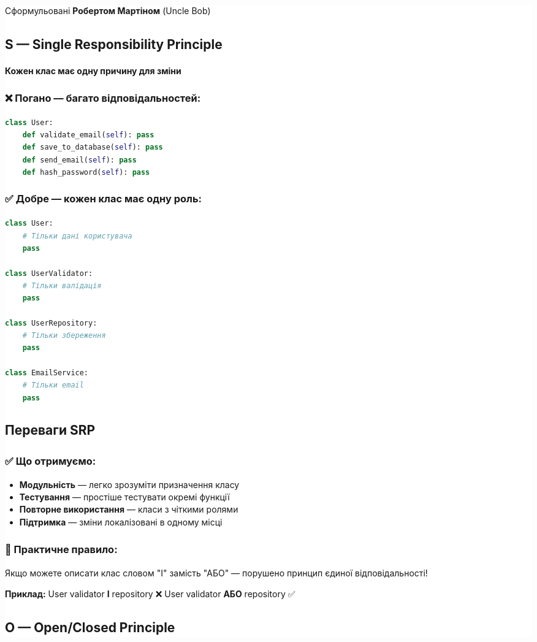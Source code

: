 Сформульовані **Робертом Мартіном** (Uncle Bob)

## S — Single Responsibility Principle

**Кожен клас має одну причину для зміни**

### ❌ Погано — багато відповідальностей:
```python
class User:
    def validate_email(self): pass
    def save_to_database(self): pass
    def send_email(self): pass
    def hash_password(self): pass
```

### ✅ Добре — кожен клас має одну роль:
```python
class User:
    # Тільки дані користувача
    pass

class UserValidator:
    # Тільки валідація
    pass

class UserRepository:
    # Тільки збереження
    pass

class EmailService:
    # Тільки email
    pass
```

## Переваги SRP

### ✅ Що отримуємо:
- **Модульність** — легко зрозуміти призначення класу
- **Тестування** — простіше тестувати окремі функції
- **Повторне використання** — класи з чіткими ролями
- **Підтримка** — зміни локалізовані в одному місці

### 🎯 Практичне правило:
Якщо можете описати клас словом "І" замість "АБО" —
порушено принцип єдиної відповідальності!

**Приклад:**
User validator **І** repository ❌
User validator **АБО** repository ✅

## O — Open/Closed Principle
